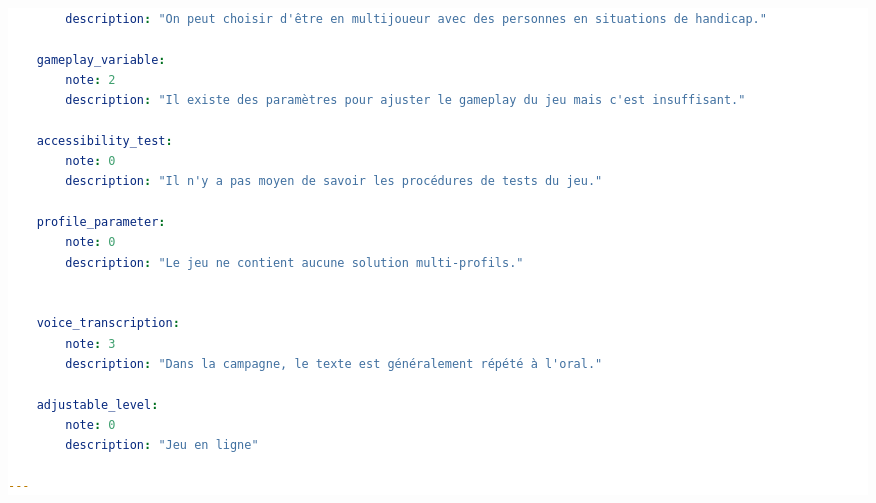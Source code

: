 ```yaml
        description: "On peut choisir d'être en multijoueur avec des personnes en situations de handicap."

    gameplay_variable:
        note: 2
        description: "Il existe des paramètres pour ajuster le gameplay du jeu mais c'est insuffisant."

    accessibility_test:
        note: 0
        description: "Il n'y a pas moyen de savoir les procédures de tests du jeu."

    profile_parameter:
        note: 0
        description: "Le jeu ne contient aucune solution multi-profils."


    voice_transcription:
        note: 3
        description: "Dans la campagne, le texte est généralement répété à l'oral."

    adjustable_level:
        note: 0
        description: "Jeu en ligne"
        
---
```

